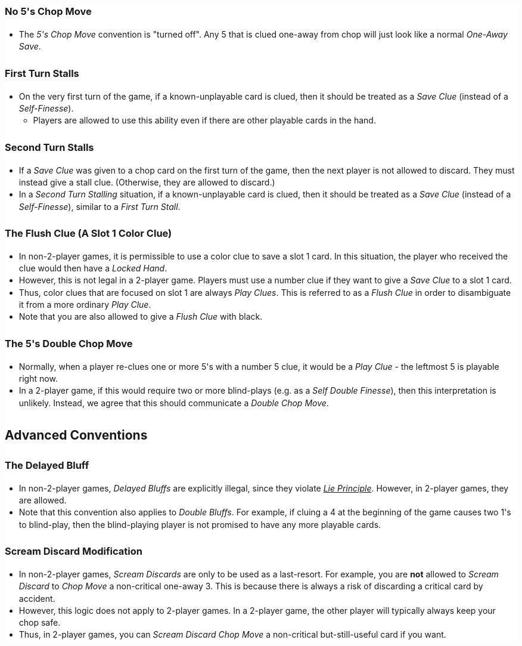 ### No 5's Chop Move

- The _5's Chop Move_ convention is "turned off". Any 5 that is clued one-away from chop will just look like a normal _One-Away Save_.

### First Turn Stalls

- On the very first turn of the game, if a known-unplayable card is clued, then it should be treated as a _Save Clue_ (instead of a _Self-Finesse_).
  - Players are allowed to use this ability even if there are other playable cards in the hand.

### Second Turn Stalls

- If a _Save Clue_ was given to a chop card on the first turn of the game, then the next player is not allowed to discard. They must instead give a stall clue. (Otherwise, they are allowed to discard.)
- In a _Second Turn Stalling_ situation, if a known-unplayable card is clued, then it should be treated as a _Save Clue_ (instead of a _Self-Finesse_), similar to a _First Turn Stall_.

### The Flush Clue (A Slot 1 Color Clue)

- In non-2-player games, it is permissible to use a color clue to save a slot 1 card. In this situation, the player who received the clue would then have a _Locked Hand_.
- However, this is not legal in a 2-player game. Players must use a number clue if they want to give a _Save Clue_ to a slot 1 card.
- Thus, color clues that are focused on slot 1 are always _Play Clues_. This is referred to as a _Flush Clue_ in order to disambiguate it from a more ordinary _Play Clue_.
- Note that you are also allowed to give a _Flush Clue_ with black.

### The 5's Double Chop Move

- Normally, when a player re-clues one or more 5's with a number 5 clue, it would be a _Play Clue_ - the leftmost 5 is playable right now.
- In a 2-player game, if this would require two or more blind-plays (e.g. as a _Self Double Finesse_), then this interpretation is unlikely. Instead, we agree that this should communicate a _Double Chop Move_.

## Advanced Conventions

### The Delayed Bluff

- In non-2-player games, _Delayed Bluffs_ are explicitly illegal, since they violate [_Lie Principle_](https://hanabi.github.io/level-11#lie-principle). However, in 2-player games, they are allowed.
- Note that this convention also applies to _Double Bluffs_. For example, if cluing a 4 at the beginning of the game causes two 1's to blind-play, then the blind-playing player is not promised to have any more playable cards.

### Scream Discard Modification

- In non-2-player games, _Scream Discards_ are only to be used as a last-resort. For example, you are **not** allowed to _Scream Discard_ to _Chop Move_ a non-critical one-away 3. This is because there is always a risk of discarding a critical card by accident.
- However, this logic does not apply to 2-player games. In a 2-player game, the other player will typically always keep your chop safe.
- Thus, in 2-player games, you can _Scream Discard Chop Move_ a non-critical but-still-useful card if you want.
